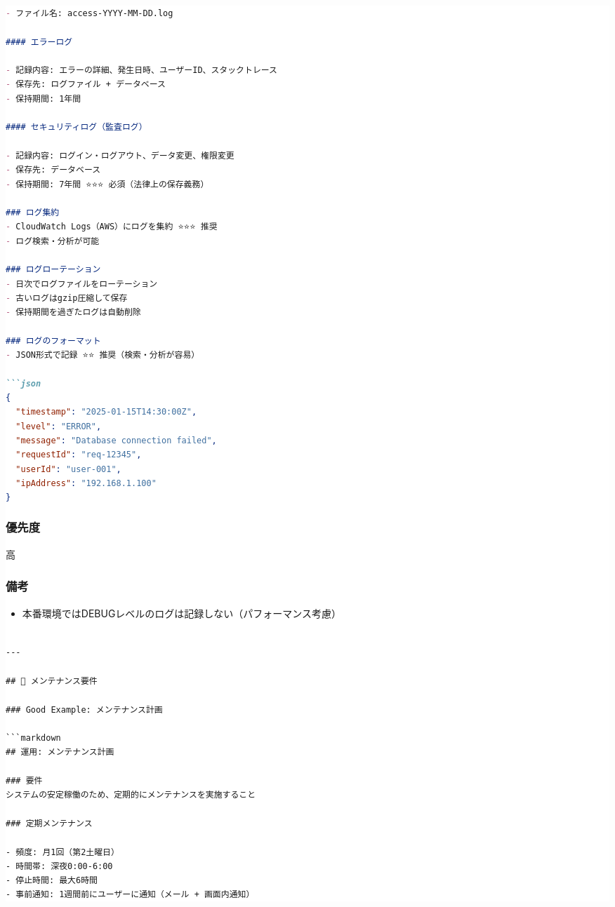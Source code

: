 ```markdown
- ファイル名: access-YYYY-MM-DD.log

#### エラーログ

- 記録内容: エラーの詳細、発生日時、ユーザーID、スタックトレース
- 保存先: ログファイル + データベース
- 保持期間: 1年間

#### セキュリティログ（監査ログ）

- 記録内容: ログイン・ログアウト、データ変更、権限変更
- 保存先: データベース
- 保持期間: 7年間 ⭐⭐⭐ 必須（法律上の保存義務）

### ログ集約
- CloudWatch Logs（AWS）にログを集約 ⭐⭐⭐ 推奨
- ログ検索・分析が可能

### ログローテーション
- 日次でログファイルをローテーション
- 古いログはgzip圧縮して保存
- 保持期間を過ぎたログは自動削除

### ログのフォーマット
- JSON形式で記録 ⭐⭐ 推奨（検索・分析が容易）

```json
{
  "timestamp": "2025-01-15T14:30:00Z",
  "level": "ERROR",
  "message": "Database connection failed",
  "requestId": "req-12345",
  "userId": "user-001",
  "ipAddress": "192.168.1.100"
}
```

### 優先度
高

### 備考
- 本番環境ではDEBUGレベルのログは記録しない（パフォーマンス考慮）
```

---

## 🔧 メンテナンス要件

### Good Example: メンテナンス計画

```markdown
## 運用: メンテナンス計画

### 要件
システムの安定稼働のため、定期的にメンテナンスを実施すること

### 定期メンテナンス

- 頻度: 月1回（第2土曜日）
- 時間帯: 深夜0:00-6:00
- 停止時間: 最大6時間
- 事前通知: 1週間前にユーザーに通知（メール + 画面内通知）

```